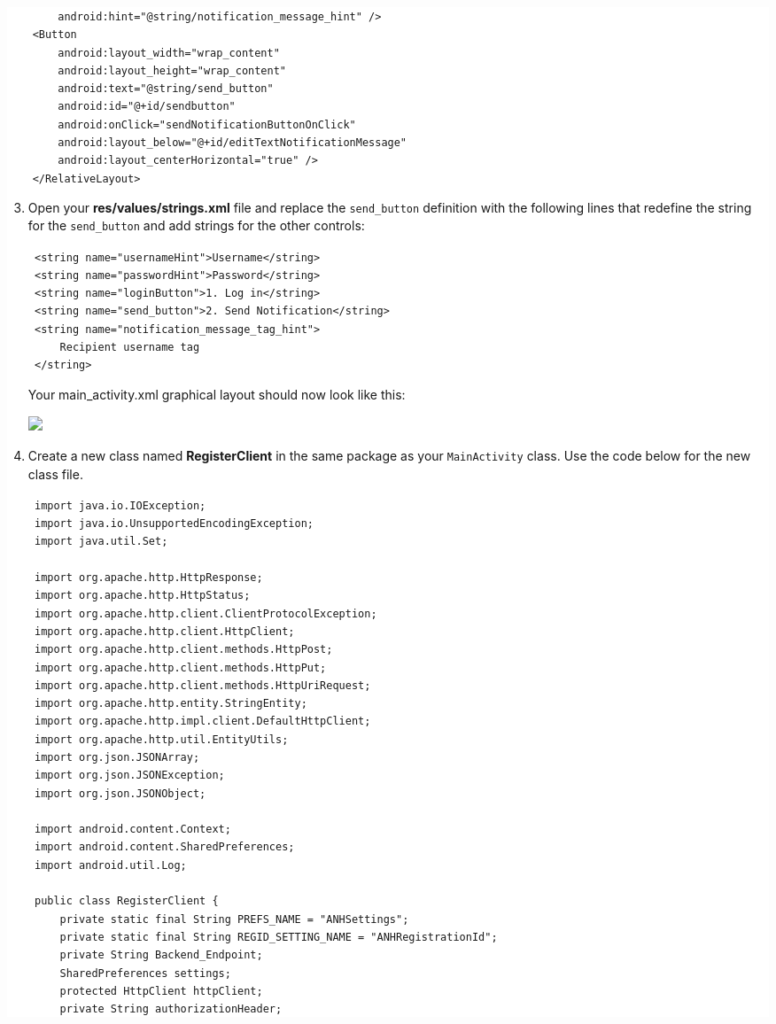             android:hint="@string/notification_message_hint" />
        <Button
            android:layout_width="wrap_content"
            android:layout_height="wrap_content"
            android:text="@string/send_button"
            android:id="@+id/sendbutton"
            android:onClick="sendNotificationButtonOnClick"
            android:layout_below="@+id/editTextNotificationMessage"
            android:layout_centerHorizontal="true" />
        </RelativeLayout>



3. Open your **res/values/strings.xml** file and replace the `send_button` definition with the following lines that redefine the string for the `send_button` and add strings for the other controls:

        <string name="usernameHint">Username</string>
        <string name="passwordHint">Password</string>
        <string name="loginButton">1. Log in</string>
        <string name="send_button">2. Send Notification</string>
        <string name="notification_message_tag_hint">
			Recipient username tag
		</string>

	Your main_activity.xml graphical layout should now look like this:

	![][A1]

4. Create a new class named **RegisterClient** in the same package as your `MainActivity` class. Use the code below for the new class file.

		import java.io.IOException;
        import java.io.UnsupportedEncodingException;
        import java.util.Set;

        import org.apache.http.HttpResponse;
        import org.apache.http.HttpStatus;
        import org.apache.http.client.ClientProtocolException;
        import org.apache.http.client.HttpClient;
        import org.apache.http.client.methods.HttpPost;
        import org.apache.http.client.methods.HttpPut;
        import org.apache.http.client.methods.HttpUriRequest;
        import org.apache.http.entity.StringEntity;
        import org.apache.http.impl.client.DefaultHttpClient;
        import org.apache.http.util.EntityUtils;
        import org.json.JSONArray;
        import org.json.JSONException;
        import org.json.JSONObject;

        import android.content.Context;
        import android.content.SharedPreferences;
        import android.util.Log;

        public class RegisterClient {
            private static final String PREFS_NAME = "ANHSettings";
            private static final String REGID_SETTING_NAME = "ANHRegistrationId";
            private String Backend_Endpoint;
            SharedPreferences settings;
            protected HttpClient httpClient;
            private String authorizationHeader;


[A1]: ./media/notification-hubs-aspnet-backend-android-notify-users/android-notify-users.png
[A2]: ./media/notification-hubs-aspnet-backend-android-notify-users/android-notify-users-enter-password.png
